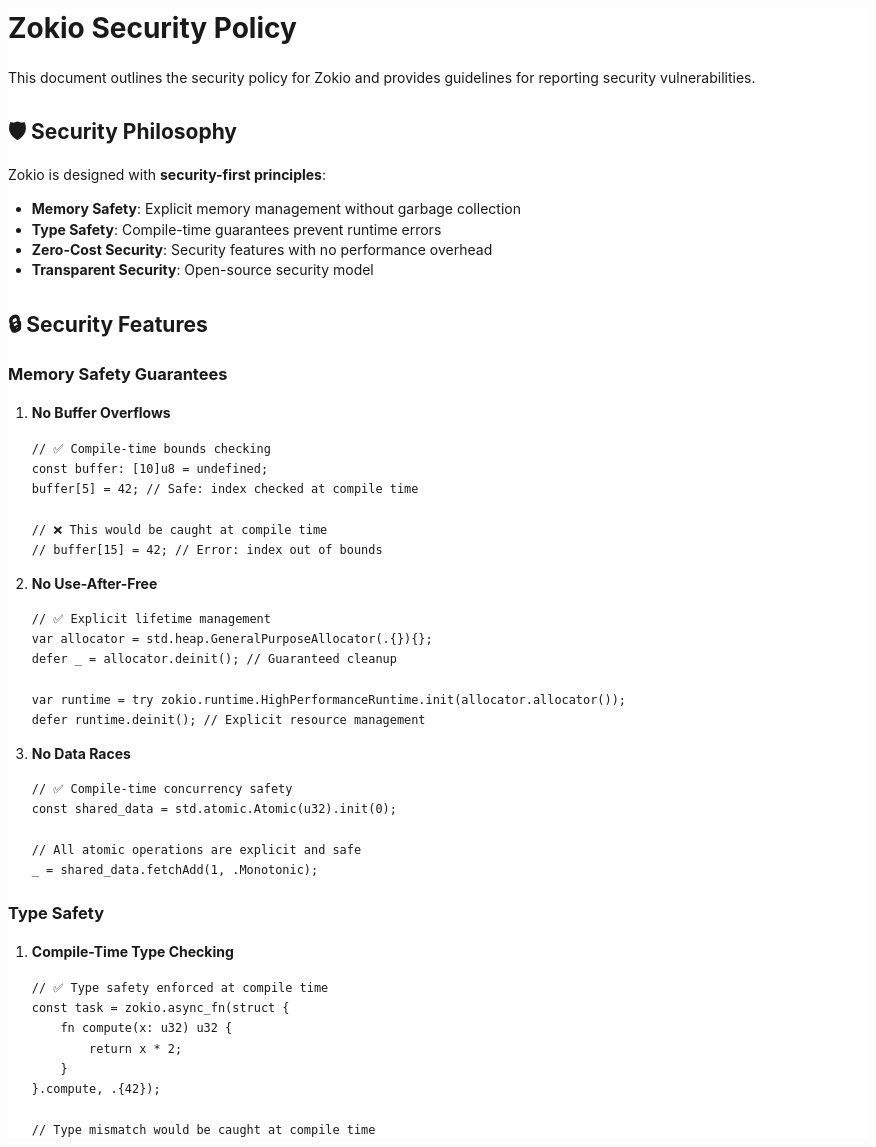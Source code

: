 # Zokio Security Policy

This document outlines the security policy for Zokio and provides guidelines for reporting security vulnerabilities.

## 🛡️ Security Philosophy

Zokio is designed with **security-first principles**:

- **Memory Safety**: Explicit memory management without garbage collection
- **Type Safety**: Compile-time guarantees prevent runtime errors
- **Zero-Cost Security**: Security features with no performance overhead
- **Transparent Security**: Open-source security model

## 🔒 Security Features

### Memory Safety Guarantees

1. **No Buffer Overflows**
   ```zig
   // ✅ Compile-time bounds checking
   const buffer: [10]u8 = undefined;
   buffer[5] = 42; // Safe: index checked at compile time
   
   // ❌ This would be caught at compile time
   // buffer[15] = 42; // Error: index out of bounds
   ```

2. **No Use-After-Free**
   ```zig
   // ✅ Explicit lifetime management
   var allocator = std.heap.GeneralPurposeAllocator(.{}){};
   defer _ = allocator.deinit(); // Guaranteed cleanup
   
   var runtime = try zokio.runtime.HighPerformanceRuntime.init(allocator.allocator());
   defer runtime.deinit(); // Explicit resource management
   ```

3. **No Data Races**
   ```zig
   // ✅ Compile-time concurrency safety
   const shared_data = std.atomic.Atomic(u32).init(0);
   
   // All atomic operations are explicit and safe
   _ = shared_data.fetchAdd(1, .Monotonic);
   ```

### Type Safety

1. **Compile-Time Type Checking**
   ```zig
   // ✅ Type safety enforced at compile time
   const task = zokio.async_fn(struct {
       fn compute(x: u32) u32 {
           return x * 2;
       }
   }.compute, .{42});
   
   // Type mismatch would be caught at compile time
   ```
